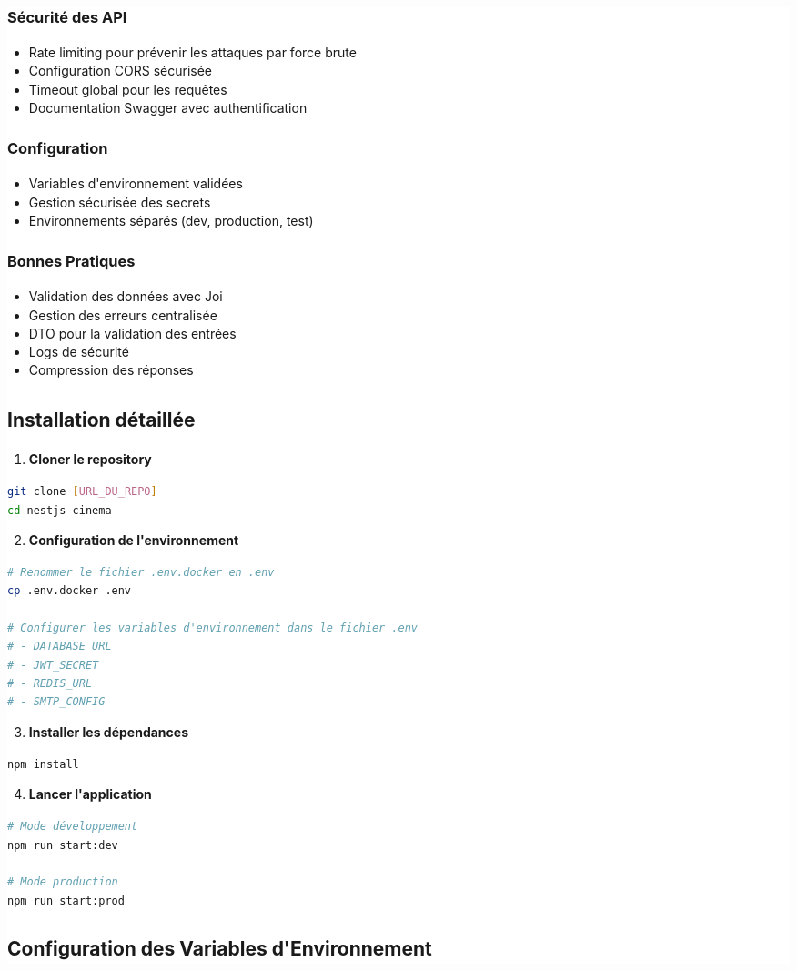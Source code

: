 ### Sécurité des API
- Rate limiting pour prévenir les attaques par force brute
- Configuration CORS sécurisée
- Timeout global pour les requêtes
- Documentation Swagger avec authentification

### Configuration
- Variables d'environnement validées
- Gestion sécurisée des secrets
- Environnements séparés (dev, production, test)

### Bonnes Pratiques
- Validation des données avec Joi
- Gestion des erreurs centralisée
- DTO pour la validation des entrées
- Logs de sécurité
- Compression des réponses

## Installation détaillée

1. **Cloner le repository**
```bash
git clone [URL_DU_REPO]
cd nestjs-cinema
```

2. **Configuration de l'environnement**
```bash
# Renommer le fichier .env.docker en .env
cp .env.docker .env

# Configurer les variables d'environnement dans le fichier .env
# - DATABASE_URL
# - JWT_SECRET
# - REDIS_URL
# - SMTP_CONFIG
```

3. **Installer les dépendances**
```bash
npm install
```

4. **Lancer l'application**
```bash
# Mode développement
npm run start:dev

# Mode production
npm run start:prod
```

## Configuration des Variables d'Environnement


[circleci-image]: https://img.shields.io/circleci/build/github/nestjs/nest/master?token=abc123def456
[circleci-url]: https://circleci.com/gh/nestjs/nest